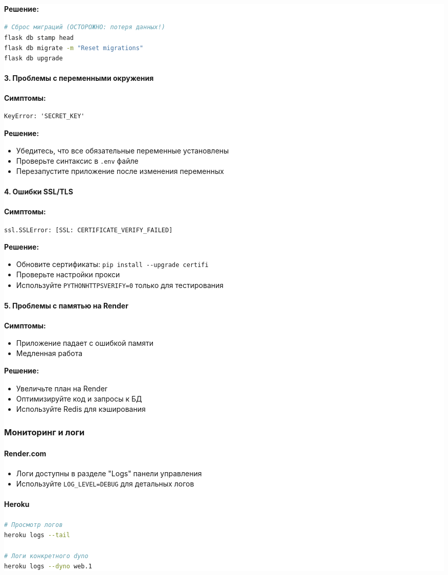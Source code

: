 **Решение:**
```bash
# Сброс миграций (ОСТОРОЖНО: потеря данных!)
flask db stamp head
flask db migrate -m "Reset migrations"
flask db upgrade
```

#### 3. Проблемы с переменными окружения

**Симптомы:**
```
KeyError: 'SECRET_KEY'
```

**Решение:**
- Убедитесь, что все обязательные переменные установлены
- Проверьте синтаксис в `.env` файле
- Перезапустите приложение после изменения переменных

#### 4. Ошибки SSL/TLS

**Симптомы:**
```
ssl.SSLError: [SSL: CERTIFICATE_VERIFY_FAILED]
```

**Решение:**
- Обновите сертификаты: `pip install --upgrade certifi`
- Проверьте настройки прокси
- Используйте `PYTHONHTTPSVERIFY=0` только для тестирования

#### 5. Проблемы с памятью на Render

**Симптомы:**
- Приложение падает с ошибкой памяти
- Медленная работа

**Решение:**
- Увеличьте план на Render
- Оптимизируйте код и запросы к БД
- Используйте Redis для кэширования

### Мониторинг и логи

#### Render.com
- Логи доступны в разделе "Logs" панели управления
- Используйте `LOG_LEVEL=DEBUG` для детальных логов

#### Heroku
```bash
# Просмотр логов
heroku logs --tail

# Логи конкретного dyno
heroku logs --dyno web.1
```
